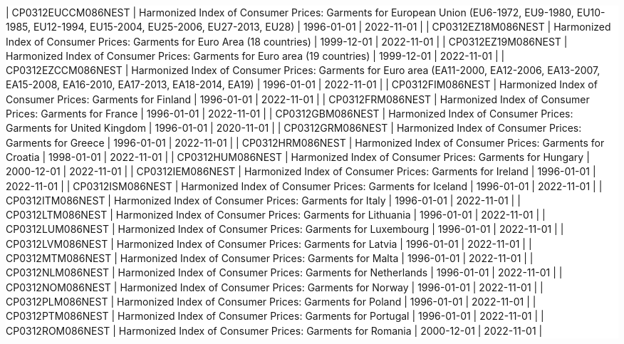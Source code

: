 | CP0312EUCCM086NEST     | Harmonized Index of Consumer Prices: Garments for European Union (EU6-1972, EU9-1980, EU10-1985, EU12-1994, EU15-2004, EU25-2006, EU27-2013, EU28)                                            | 1996-01-01          | 2022-11-01        |
| CP0312EZ18M086NEST     | Harmonized Index of Consumer Prices: Garments for Euro Area (18 countries)                                                                                                                    | 1999-12-01          | 2022-11-01        |
| CP0312EZ19M086NEST     | Harmonized Index of Consumer Prices: Garments for Euro area (19 countries)                                                                                                                    | 1999-12-01          | 2022-11-01        |
| CP0312EZCCM086NEST     | Harmonized Index of Consumer Prices: Garments for Euro area (EA11-2000, EA12-2006, EA13-2007, EA15-2008, EA16-2010, EA17-2013, EA18-2014, EA19)                                               | 1996-01-01          | 2022-11-01        |
| CP0312FIM086NEST       | Harmonized Index of Consumer Prices: Garments for Finland                                                                                                                                     | 1996-01-01          | 2022-11-01        |
| CP0312FRM086NEST       | Harmonized Index of Consumer Prices: Garments for France                                                                                                                                      | 1996-01-01          | 2022-11-01        |
| CP0312GBM086NEST       | Harmonized Index of Consumer Prices: Garments for United Kingdom                                                                                                                              | 1996-01-01          | 2020-11-01        |
| CP0312GRM086NEST       | Harmonized Index of Consumer Prices: Garments for Greece                                                                                                                                      | 1996-01-01          | 2022-11-01        |
| CP0312HRM086NEST       | Harmonized Index of Consumer Prices: Garments for Croatia                                                                                                                                     | 1998-01-01          | 2022-11-01        |
| CP0312HUM086NEST       | Harmonized Index of Consumer Prices: Garments for Hungary                                                                                                                                     | 2000-12-01          | 2022-11-01        |
| CP0312IEM086NEST       | Harmonized Index of Consumer Prices: Garments for Ireland                                                                                                                                     | 1996-01-01          | 2022-11-01        |
| CP0312ISM086NEST       | Harmonized Index of Consumer Prices: Garments for Iceland                                                                                                                                     | 1996-01-01          | 2022-11-01        |
| CP0312ITM086NEST       | Harmonized Index of Consumer Prices: Garments for Italy                                                                                                                                       | 1996-01-01          | 2022-11-01        |
| CP0312LTM086NEST       | Harmonized Index of Consumer Prices: Garments for Lithuania                                                                                                                                   | 1996-01-01          | 2022-11-01        |
| CP0312LUM086NEST       | Harmonized Index of Consumer Prices: Garments for Luxembourg                                                                                                                                  | 1996-01-01          | 2022-11-01        |
| CP0312LVM086NEST       | Harmonized Index of Consumer Prices: Garments for Latvia                                                                                                                                      | 1996-01-01          | 2022-11-01        |
| CP0312MTM086NEST       | Harmonized Index of Consumer Prices: Garments for Malta                                                                                                                                       | 1996-01-01          | 2022-11-01        |
| CP0312NLM086NEST       | Harmonized Index of Consumer Prices: Garments for Netherlands                                                                                                                                 | 1996-01-01          | 2022-11-01        |
| CP0312NOM086NEST       | Harmonized Index of Consumer Prices: Garments for Norway                                                                                                                                      | 1996-01-01          | 2022-11-01        |
| CP0312PLM086NEST       | Harmonized Index of Consumer Prices: Garments for Poland                                                                                                                                      | 1996-01-01          | 2022-11-01        |
| CP0312PTM086NEST       | Harmonized Index of Consumer Prices: Garments for Portugal                                                                                                                                    | 1996-01-01          | 2022-11-01        |
| CP0312ROM086NEST       | Harmonized Index of Consumer Prices: Garments for Romania                                                                                                                                     | 2000-12-01          | 2022-11-01        |